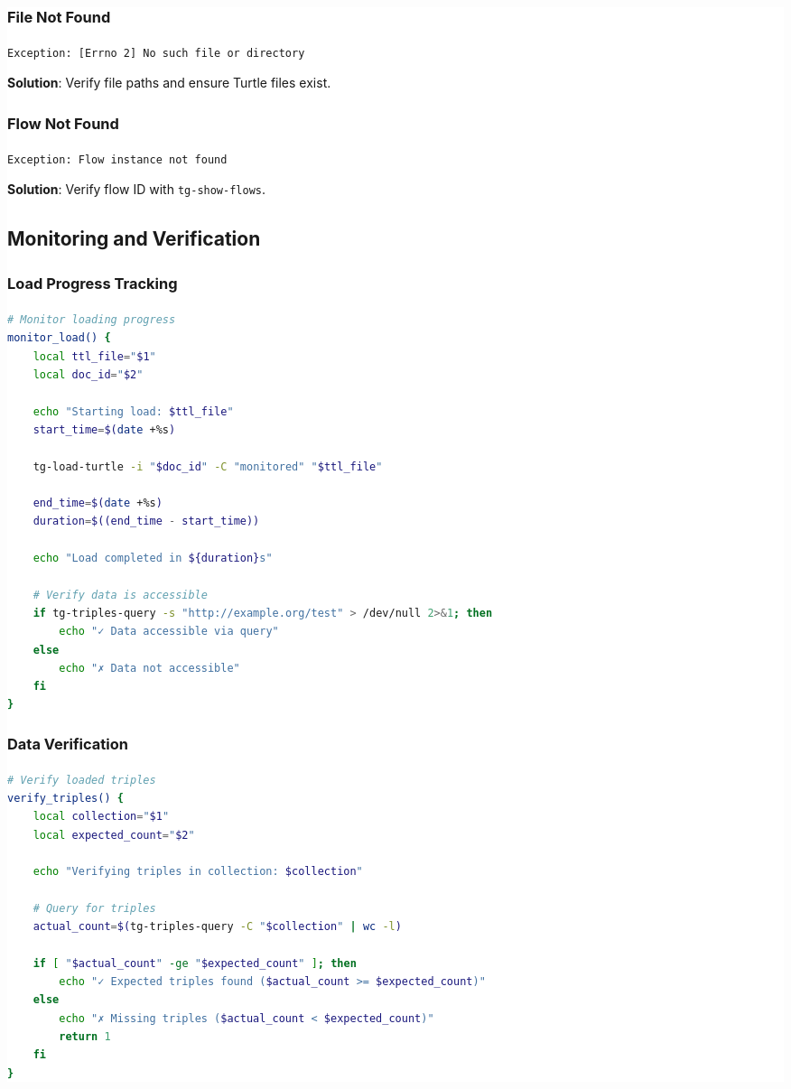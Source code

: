 ### File Not Found
```bash
Exception: [Errno 2] No such file or directory
```
**Solution**: Verify file paths and ensure Turtle files exist.

### Flow Not Found
```bash
Exception: Flow instance not found
```
**Solution**: Verify flow ID with `tg-show-flows`.

## Monitoring and Verification

### Load Progress Tracking
```bash
# Monitor loading progress
monitor_load() {
    local ttl_file="$1"
    local doc_id="$2"
    
    echo "Starting load: $ttl_file"
    start_time=$(date +%s)
    
    tg-load-turtle -i "$doc_id" -C "monitored" "$ttl_file"
    
    end_time=$(date +%s)
    duration=$((end_time - start_time))
    
    echo "Load completed in ${duration}s"
    
    # Verify data is accessible
    if tg-triples-query -s "http://example.org/test" > /dev/null 2>&1; then
        echo "✓ Data accessible via query"
    else
        echo "✗ Data not accessible"
    fi
}
```

### Data Verification
```bash
# Verify loaded triples
verify_triples() {
    local collection="$1"
    local expected_count="$2"
    
    echo "Verifying triples in collection: $collection"
    
    # Query for triples
    actual_count=$(tg-triples-query -C "$collection" | wc -l)
    
    if [ "$actual_count" -ge "$expected_count" ]; then
        echo "✓ Expected triples found ($actual_count >= $expected_count)"
    else
        echo "✗ Missing triples ($actual_count < $expected_count)"
        return 1
    fi
}
```
